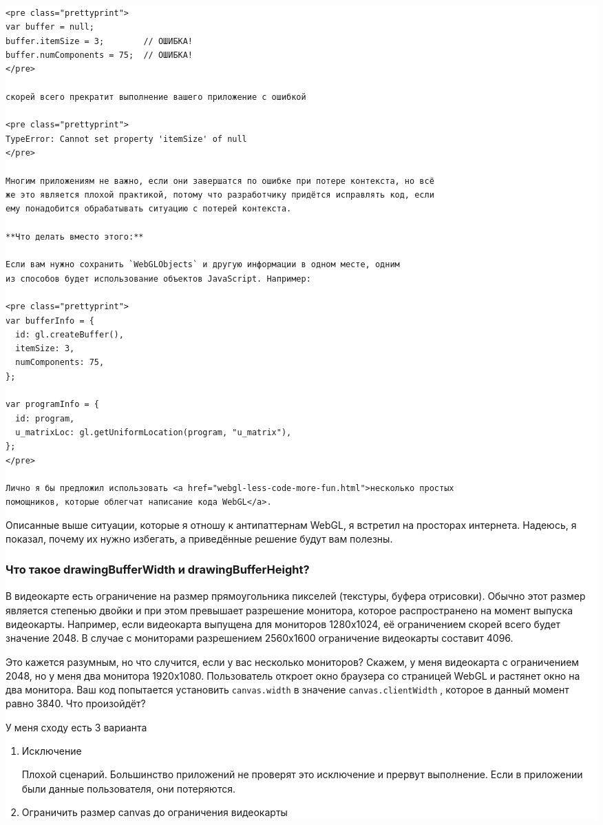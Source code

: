     <pre class="prettyprint">
    var buffer = null;
    buffer.itemSize = 3;        // ОШИБКА!
    buffer.numComponents = 75;  // ОШИБКА!
    </pre>

    скорей всего прекратит выполнение вашего приложение с ошибкой

    <pre class="prettyprint">
    TypeError: Cannot set property 'itemSize' of null
    </pre>

    Многим приложениям не важно, если они завершатся по ошибке при потере контекста, но всё
    же это является плохой практикой, потому что разработчику придётся исправлять код, если
    ему понадобится обрабатывать ситуацию с потерей контекста.

    **Что делать вместо этого:**

    Если вам нужно сохранить `WebGLObjects` и другую информации в одном месте, одним
    из способов будет использование объектов JavaScript. Например:

    <pre class="prettyprint">
    var bufferInfo = {
      id: gl.createBuffer(),
      itemSize: 3,
      numComponents: 75,
    };

    var programInfo = {
      id: program,
      u_matrixLoc: gl.getUniformLocation(program, "u_matrix"),
    };
    </pre>

    Лично я бы предложил использовать <a href="webgl-less-code-more-fun.html">несколько простых
    помощников, которые облегчат написание кода WebGL</a>.

Описанные выше ситуации, которые я отношу к антипаттернам WebGL, я встретил на просторах
интернета. Надеюсь, я показал, почему их нужно избегать, а приведённые решение будут
вам полезны.

<div class="webgl_bottombar"><a id="drawingbuffer"></a><h3>Что такое drawingBufferWidth и drawingBufferHeight?</h3>
<p>
В видеокарте есть ограничение на размер прямоугольника пикселей (текстуры, буфера отрисовки). Обычно этот
размер является степенью двойки и при этом превышает разрешение монитора, которое распространено на момент
выпуска видеокарты. Например, если видеокарта выпущена для мониторов 1280x1024, её ограничением скорей
всего будет значение 2048. В случае с мониторами разрешением 2560x1600 ограничение видеокарты составит 4096.
</p><p>
Это кажется разумным, но что случится, если у вас несколько мониторов? Скажем, у меня видеокарта с
ограничением 2048, но у меня два монитора 1920x1080. Пользователь откроет окно браузера со страницей
WebGL и растянет окно на два монитора. Ваш код попытается установить <code>canvas.width</code> в значение
<code>canvas.clientWidth</code> , которое в данный момент равно 3840. Что произойдёт?
<p>У меня сходу есть 3 варианта</p>
<ol>
<li>
 <p>Исключение</p>
 <p>Плохой сценарий. Большинство приложений не проверят это исключение и прервут
 выполнение. Если в приложении были данные пользователя, они потеряются.</p>
</li>
<li>
 <p>Ограничить размер canvas до ограничения видеокарты</p>